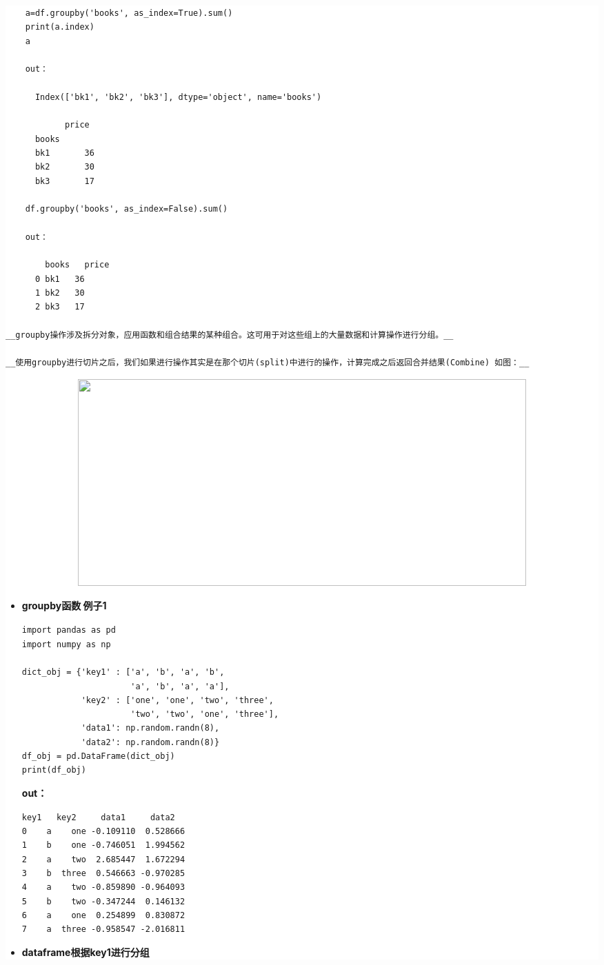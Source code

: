         a=df.groupby('books', as_index=True).sum()
        print(a.index)
        a

        out：

          Index(['bk1', 'bk2', 'bk3'], dtype='object', name='books')

                price
          books	
          bk1	    36
          bk2	    30
          bk3	    17

        df.groupby('books', as_index=False).sum() 
        
        out： 

            books	price
          0	bk1	  36
          1	bk2	  30
          2	bk3	  17

    __groupby操作涉及拆分对象，应用函数和组合结果的某种组合。这可用于对这些组上的大量数据和计算操作进行分组。__
    
    __使用groupby进行切片之后，我们如果进行操作其实是在那个切片(split)中进行的操作，计算完成之后返回合并结果(Combine) 如图：__


<div align=center><img width="650" height="300" src="https://raw.githubusercontent.com/OneStepAndTwoSteps/Data_Analysis/master/static/pandas/2.png"/></div>

*   __groupby函数 例子1__

        import pandas as pd
        import numpy as np

        dict_obj = {'key1' : ['a', 'b', 'a', 'b', 
                              'a', 'b', 'a', 'a'],
                    'key2' : ['one', 'one', 'two', 'three',
                              'two', 'two', 'one', 'three'],
                    'data1': np.random.randn(8),
                    'data2': np.random.randn(8)}
        df_obj = pd.DataFrame(dict_obj)
        print(df_obj)

    __out：__

        key1   key2     data1     data2
        0    a    one -0.109110  0.528666
        1    b    one -0.746051  1.994562
        2    a    two  2.685447  1.672294
        3    b  three  0.546663 -0.970285
        4    a    two -0.859890 -0.964093
        5    b    two -0.347244  0.146132
        6    a    one  0.254899  0.830872
        7    a  three -0.958547 -2.016811


*   __dataframe根据key1进行分组__                          
                                                                                     